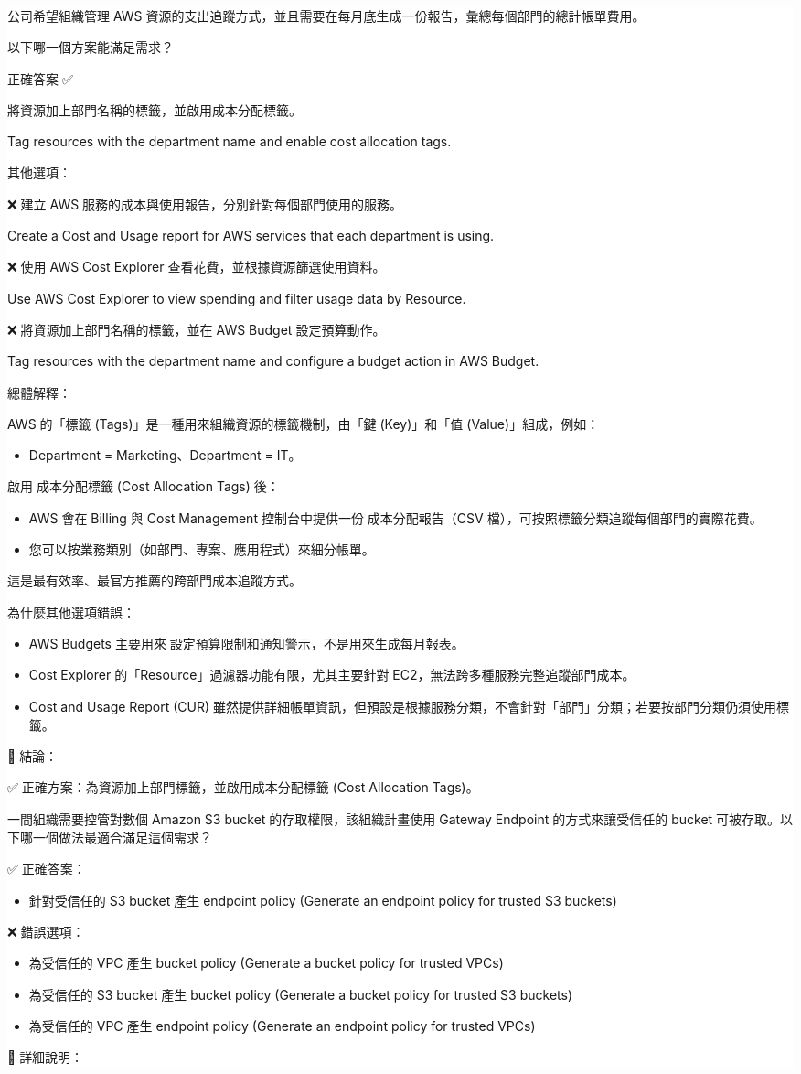公司希望組織管理 AWS 資源的支出追蹤方式，並且需要在每月底生成一份報告，彙總每個部門的總計帳單費用。

以下哪一個方案能滿足需求？

正確答案 ✅

將資源加上部門名稱的標籤，並啟用成本分配標籤。

Tag resources with the department name and enable cost allocation tags.

其他選項：

❌ 建立 AWS 服務的成本與使用報告，分別針對每個部門使用的服務。

Create a Cost and Usage report for AWS services that each department is using.

❌ 使用 AWS Cost Explorer 查看花費，並根據資源篩選使用資料。

Use AWS Cost Explorer to view spending and filter usage data by Resource.

❌ 將資源加上部門名稱的標籤，並在 AWS Budget 設定預算動作。

Tag resources with the department name and configure a budget action in AWS Budget.

總體解釋：

AWS 的「標籤 (Tags)」是一種用來組織資源的標籤機制，由「鍵 (Key)」和「值 (Value)」組成，例如：

- Department = Marketing、Department = IT。

啟用 成本分配標籤 (Cost Allocation Tags) 後：

- AWS 會在 Billing 與 Cost Management 控制台中提供一份 成本分配報告（CSV 檔），可按照標籤分類追蹤每個部門的實際花費。

- 您可以按業務類別（如部門、專案、應用程式）來細分帳單。

這是最有效率、最官方推薦的跨部門成本追蹤方式。

為什麼其他選項錯誤：

- AWS Budgets 主要用來 設定預算限制和通知警示，不是用來生成每月報表。

- Cost Explorer 的「Resource」過濾器功能有限，尤其主要針對 EC2，無法跨多種服務完整追蹤部門成本。

- Cost and Usage Report (CUR) 雖然提供詳細帳單資訊，但預設是根據服務分類，不會針對「部門」分類；若要按部門分類仍須使用標籤。

📌 結論：

✅ 正確方案：為資源加上部門標籤，並啟用成本分配標籤 (Cost Allocation Tags)。

一間組織需要控管對數個 Amazon S3 bucket 的存取權限，該組織計畫使用 Gateway Endpoint 的方式來讓受信任的 bucket 可被存取。以下哪一個做法最適合滿足這個需求？

✅ 正確答案：

- 針對受信任的 S3 bucket 產生 endpoint policy (Generate an endpoint policy for trusted S3 buckets)

❌ 錯誤選項：

- 為受信任的 VPC 產生 bucket policy (Generate a bucket policy for trusted VPCs)

- 為受信任的 S3 bucket 產生 bucket policy (Generate a bucket policy for trusted S3 buckets)

- 為受信任的 VPC 產生 endpoint policy (Generate an endpoint policy for trusted VPCs)

📌 詳細說明：
